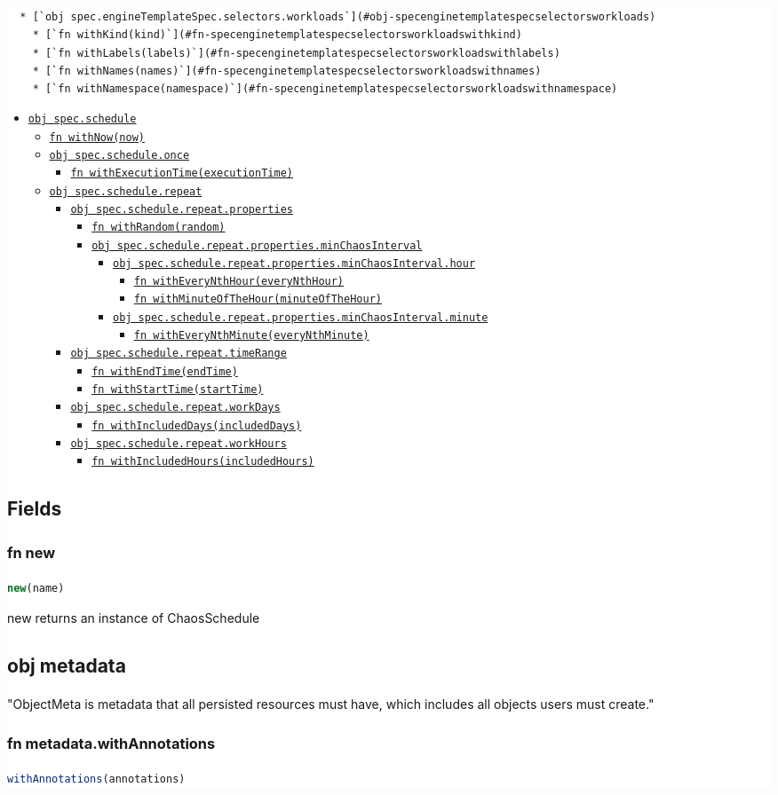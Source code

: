       * [`obj spec.engineTemplateSpec.selectors.workloads`](#obj-specenginetemplatespecselectorsworkloads)
        * [`fn withKind(kind)`](#fn-specenginetemplatespecselectorsworkloadswithkind)
        * [`fn withLabels(labels)`](#fn-specenginetemplatespecselectorsworkloadswithlabels)
        * [`fn withNames(names)`](#fn-specenginetemplatespecselectorsworkloadswithnames)
        * [`fn withNamespace(namespace)`](#fn-specenginetemplatespecselectorsworkloadswithnamespace)
  * [`obj spec.schedule`](#obj-specschedule)
    * [`fn withNow(now)`](#fn-specschedulewithnow)
    * [`obj spec.schedule.once`](#obj-specscheduleonce)
      * [`fn withExecutionTime(executionTime)`](#fn-specscheduleoncewithexecutiontime)
    * [`obj spec.schedule.repeat`](#obj-specschedulerepeat)
      * [`obj spec.schedule.repeat.properties`](#obj-specschedulerepeatproperties)
        * [`fn withRandom(random)`](#fn-specschedulerepeatpropertieswithrandom)
        * [`obj spec.schedule.repeat.properties.minChaosInterval`](#obj-specschedulerepeatpropertiesminchaosinterval)
          * [`obj spec.schedule.repeat.properties.minChaosInterval.hour`](#obj-specschedulerepeatpropertiesminchaosintervalhour)
            * [`fn withEveryNthHour(everyNthHour)`](#fn-specschedulerepeatpropertiesminchaosintervalhourwitheverynthhour)
            * [`fn withMinuteOfTheHour(minuteOfTheHour)`](#fn-specschedulerepeatpropertiesminchaosintervalhourwithminuteofthehour)
          * [`obj spec.schedule.repeat.properties.minChaosInterval.minute`](#obj-specschedulerepeatpropertiesminchaosintervalminute)
            * [`fn withEveryNthMinute(everyNthMinute)`](#fn-specschedulerepeatpropertiesminchaosintervalminutewitheverynthminute)
      * [`obj spec.schedule.repeat.timeRange`](#obj-specschedulerepeattimerange)
        * [`fn withEndTime(endTime)`](#fn-specschedulerepeattimerangewithendtime)
        * [`fn withStartTime(startTime)`](#fn-specschedulerepeattimerangewithstarttime)
      * [`obj spec.schedule.repeat.workDays`](#obj-specschedulerepeatworkdays)
        * [`fn withIncludedDays(includedDays)`](#fn-specschedulerepeatworkdayswithincludeddays)
      * [`obj spec.schedule.repeat.workHours`](#obj-specschedulerepeatworkhours)
        * [`fn withIncludedHours(includedHours)`](#fn-specschedulerepeatworkhourswithincludedhours)

## Fields

### fn new

```ts
new(name)
```

new returns an instance of ChaosSchedule

## obj metadata

"ObjectMeta is metadata that all persisted resources must have, which includes all objects users must create."

### fn metadata.withAnnotations

```ts
withAnnotations(annotations)
```
